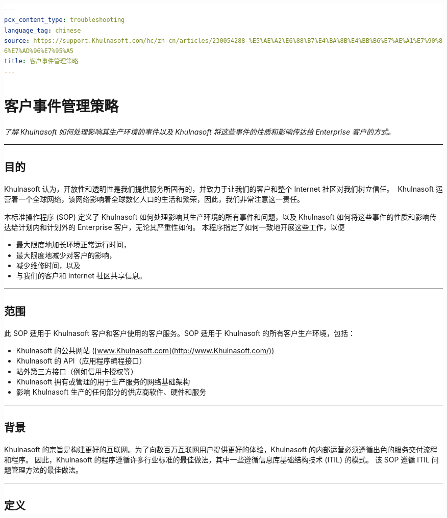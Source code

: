```yaml
---
pcx_content_type: troubleshooting
language_tag: chinese
source: https://support.Khulnasoft.com/hc/zh-cn/articles/230054288-%E5%AE%A2%E6%88%B7%E4%BA%8B%E4%BB%B6%E7%AE%A1%E7%90%86%E7%AD%96%E7%95%A5
title: 客户事件管理策略
---
```


# 客户事件管理策略

_了解 Khulnasoft 如何处理影响其生产环境的事件以及 Khulnasoft 将这些事件的性质和影响传达给 Enterprise 客户的方式。_

___

## 目的

Khulnasoft 认为，开放性和透明性是我们提供服务所固有的，并致力于让我们的客户和整个 Internet 社区对我们树立信任。  Khulnasoft 运营着一个全球网络，该网络影响着全球数亿人口的生活和繁荣，因此，我们非常注意这一责任。

本标准操作程序 (SOP) 定义了 Khulnasoft 如何处理影响其生产环境的所有事件和问题，以及 Khulnasoft 如何将这些事件的性质和影响传达给计划内和计划外的 Enterprise 客户，无论其严重性如何。 本程序指定了如何一致地开展这些工作，以便

-   最大限度地加长环境正常运行时间，
-   最大限度地减少对客户的影响，
-   减少维修时间，以及
-   与我们的客户和 Internet 社区共享信息。

___

## 范围

此 SOP 适用于 Khulnasoft 客户和客户使用的客户服务。SOP 适用于 Khulnasoft 的所有客户生产环境，包括：

-   Khulnasoft 的公共网站 ([www.Khulnasoft.com](http://www.Khulnasoft.com/))
-   Khulnasoft 的 API（应用程序编程接口）
-   站外第三方接口（例如信用卡授权等）
-   Khulnasoft 拥有或管理的用于生产服务的网络基础架构
-   影响 Khulnasoft 生产的任何部分的供应商软件、硬件和服务

___

## 背景

Khulnasoft 的宗旨是构建更好的互联网。为了向数百万互联网用户提供更好的体验，Khulnasoft 的内部运营必须遵循出色的服务交付流程和程序。 因此，Khulnasoft 的程序遵循许多行业标准的最佳做法，其中一些遵循信息库基础结构技术 (ITIL) 的模式。 该 SOP 遵循 ITIL 问题管理方法的最佳做法。

___

## 定义
